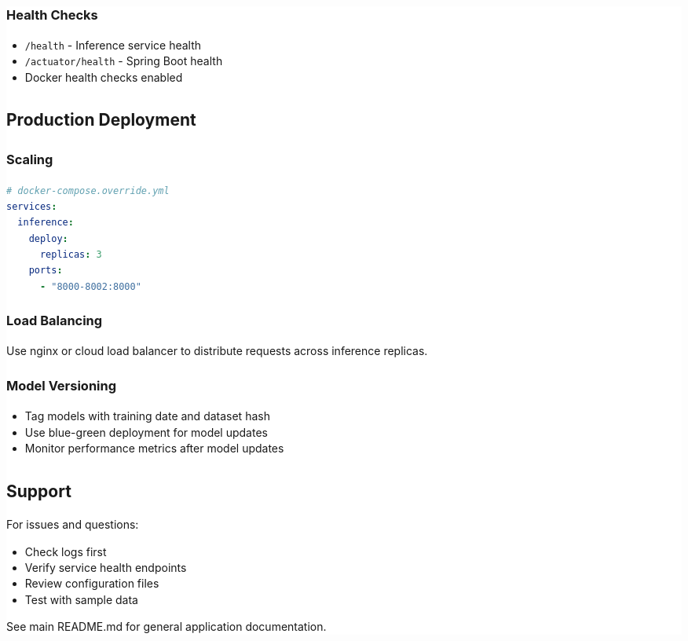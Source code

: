 ### Health Checks

- `/health` - Inference service health
- `/actuator/health` - Spring Boot health
- Docker health checks enabled

## Production Deployment

### Scaling

```yaml
# docker-compose.override.yml
services:
  inference:
    deploy:
      replicas: 3
    ports:
      - "8000-8002:8000"
```

### Load Balancing

Use nginx or cloud load balancer to distribute requests across inference replicas.

### Model Versioning

- Tag models with training date and dataset hash
- Use blue-green deployment for model updates
- Monitor performance metrics after model updates

## Support

For issues and questions:
- Check logs first
- Verify service health endpoints
- Review configuration files
- Test with sample data

See main README.md for general application documentation.